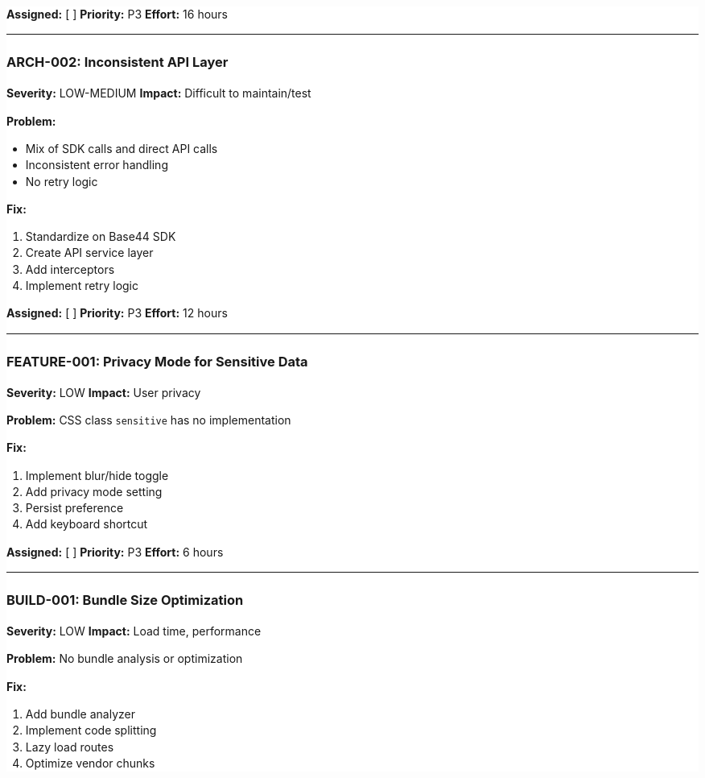 **Assigned:** [ ]
**Priority:** P3
**Effort:** 16 hours

---

### ARCH-002: Inconsistent API Layer
**Severity:** LOW-MEDIUM
**Impact:** Difficult to maintain/test

**Problem:**
- Mix of SDK calls and direct API calls
- Inconsistent error handling
- No retry logic

**Fix:**
1. Standardize on Base44 SDK
2. Create API service layer
3. Add interceptors
4. Implement retry logic

**Assigned:** [ ]
**Priority:** P3
**Effort:** 12 hours

---

### FEATURE-001: Privacy Mode for Sensitive Data
**Severity:** LOW
**Impact:** User privacy

**Problem:** CSS class `sensitive` has no implementation

**Fix:**
1. Implement blur/hide toggle
2. Add privacy mode setting
3. Persist preference
4. Add keyboard shortcut

**Assigned:** [ ]
**Priority:** P3
**Effort:** 6 hours

---

### BUILD-001: Bundle Size Optimization
**Severity:** LOW
**Impact:** Load time, performance

**Problem:** No bundle analysis or optimization

**Fix:**
1. Add bundle analyzer
2. Implement code splitting
3. Lazy load routes
4. Optimize vendor chunks
